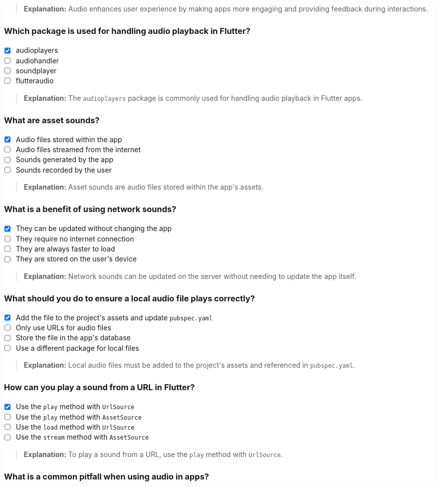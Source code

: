 > **Explanation:** Audio enhances user experience by making apps more engaging and providing feedback during interactions.

### Which package is used for handling audio playback in Flutter?

- [x] audioplayers
- [ ] audiohandler
- [ ] soundplayer
- [ ] flutteraudio

> **Explanation:** The `audioplayers` package is commonly used for handling audio playback in Flutter apps.

### What are asset sounds?

- [x] Audio files stored within the app
- [ ] Audio files streamed from the internet
- [ ] Sounds generated by the app
- [ ] Sounds recorded by the user

> **Explanation:** Asset sounds are audio files stored within the app's assets.

### What is a benefit of using network sounds?

- [x] They can be updated without changing the app
- [ ] They require no internet connection
- [ ] They are always faster to load
- [ ] They are stored on the user's device

> **Explanation:** Network sounds can be updated on the server without needing to update the app itself.

### What should you do to ensure a local audio file plays correctly?

- [x] Add the file to the project's assets and update `pubspec.yaml`
- [ ] Only use URLs for audio files
- [ ] Store the file in the app's database
- [ ] Use a different package for local files

> **Explanation:** Local audio files must be added to the project's assets and referenced in `pubspec.yaml`.

### How can you play a sound from a URL in Flutter?

- [x] Use the `play` method with `UrlSource`
- [ ] Use the `play` method with `AssetSource`
- [ ] Use the `load` method with `UrlSource`
- [ ] Use the `stream` method with `AssetSource`

> **Explanation:** To play a sound from a URL, use the `play` method with `UrlSource`.

### What is a common pitfall when using audio in apps?
